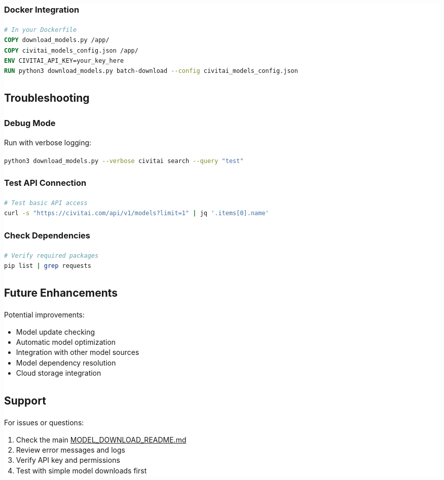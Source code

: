 ### Docker Integration
```dockerfile
# In your Dockerfile
COPY download_models.py /app/
COPY civitai_models_config.json /app/
ENV CIVITAI_API_KEY=your_key_here
RUN python3 download_models.py batch-download --config civitai_models_config.json
```

## Troubleshooting

### Debug Mode
Run with verbose logging:
```bash
python3 download_models.py --verbose civitai search --query "test"
```

### Test API Connection
```bash
# Test basic API access
curl -s "https://civitai.com/api/v1/models?limit=1" | jq '.items[0].name'
```

### Check Dependencies
```bash
# Verify required packages
pip list | grep requests
```

## Future Enhancements

Potential improvements:
- Model update checking
- Automatic model optimization
- Integration with other model sources
- Model dependency resolution
- Cloud storage integration

## Support

For issues or questions:
1. Check the main [MODEL_DOWNLOAD_README.md](MODEL_DOWNLOAD_README.md)
2. Review error messages and logs
3. Verify API key and permissions
4. Test with simple model downloads first
